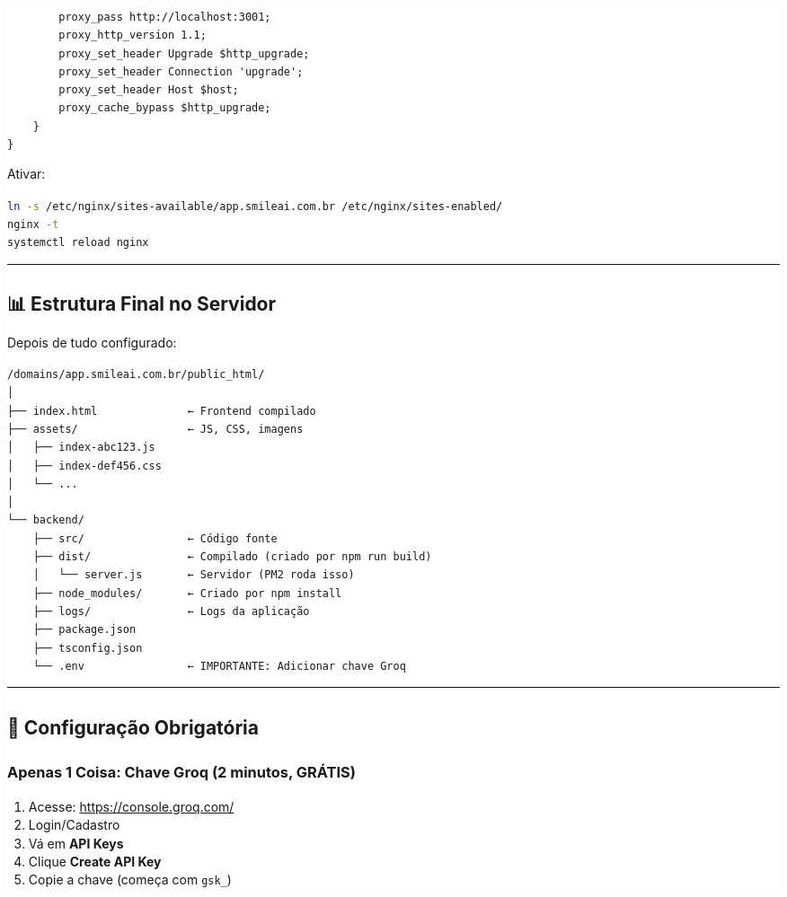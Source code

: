 ```nginx
        proxy_pass http://localhost:3001;
        proxy_http_version 1.1;
        proxy_set_header Upgrade $http_upgrade;
        proxy_set_header Connection 'upgrade';
        proxy_set_header Host $host;
        proxy_cache_bypass $http_upgrade;
    }
}
```

Ativar:
```bash
ln -s /etc/nginx/sites-available/app.smileai.com.br /etc/nginx/sites-enabled/
nginx -t
systemctl reload nginx
```

---

## 📊 Estrutura Final no Servidor

Depois de tudo configurado:

```
/domains/app.smileai.com.br/public_html/
│
├── index.html              ← Frontend compilado
├── assets/                 ← JS, CSS, imagens
│   ├── index-abc123.js
│   ├── index-def456.css
│   └── ...
│
└── backend/
    ├── src/                ← Código fonte
    ├── dist/               ← Compilado (criado por npm run build)
    │   └── server.js       ← Servidor (PM2 roda isso)
    ├── node_modules/       ← Criado por npm install
    ├── logs/               ← Logs da aplicação
    ├── package.json
    ├── tsconfig.json
    └── .env                ← IMPORTANTE: Adicionar chave Groq
```

---

## 🔑 Configuração Obrigatória

### Apenas 1 Coisa: Chave Groq (2 minutos, GRÁTIS)

1. Acesse: https://console.groq.com/
2. Login/Cadastro
3. Vá em **API Keys**
4. Clique **Create API Key**
5. Copie a chave (começa com `gsk_`)
